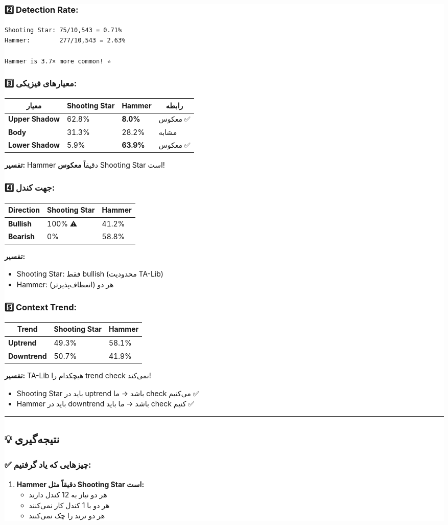 ### 2️⃣ Detection Rate:
```
Shooting Star: 75/10,543 = 0.71%
Hammer:        277/10,543 = 2.63%

Hammer is 3.7× more common! ⭐
```

### 3️⃣ معیارهای فیزیکی:

| معیار | Shooting Star | Hammer | رابطه |
|-------|---------------|--------|-------|
| **Upper Shadow** | 62.8% | **8.0%** | معکوس ✅ |
| **Body** | 31.3% | 28.2% | مشابه |
| **Lower Shadow** | 5.9% | **63.9%** | معکوس ✅ |

**تفسیر:** Hammer دقیقاً **معکوس** Shooting Star است!

### 4️⃣ جهت کندل:

| Direction | Shooting Star | Hammer |
|-----------|---------------|--------|
| **Bullish** | 100% ⚠️ | 41.2% |
| **Bearish** | 0% | 58.8% |

**تفسیر:**
- Shooting Star: فقط bullish (محدودیت TA-Lib)
- Hammer: هر دو (انعطاف‌پذیرتر)

### 5️⃣ Context Trend:

| Trend | Shooting Star | Hammer |
|-------|---------------|--------|
| **Uptrend** | 49.3% | 58.1% |
| **Downtrend** | 50.7% | 41.9% |

**تفسیر:** TA-Lib هیچکدام را trend check نمی‌کند!
- Shooting Star باید در uptrend باشد → ما check می‌کنیم ✅
- Hammer باید در downtrend باشد → ما باید check کنیم ✅

---

## 💡 نتیجه‌گیری

### ✅ چیزهایی که یاد گرفتیم:

1. **Hammer دقیقاً مثل Shooting Star است:**
   - هر دو نیاز به 12 کندل دارند
   - هر دو با 1 کندل کار نمی‌کنند
   - هر دو ترند را چک نمی‌کنند
